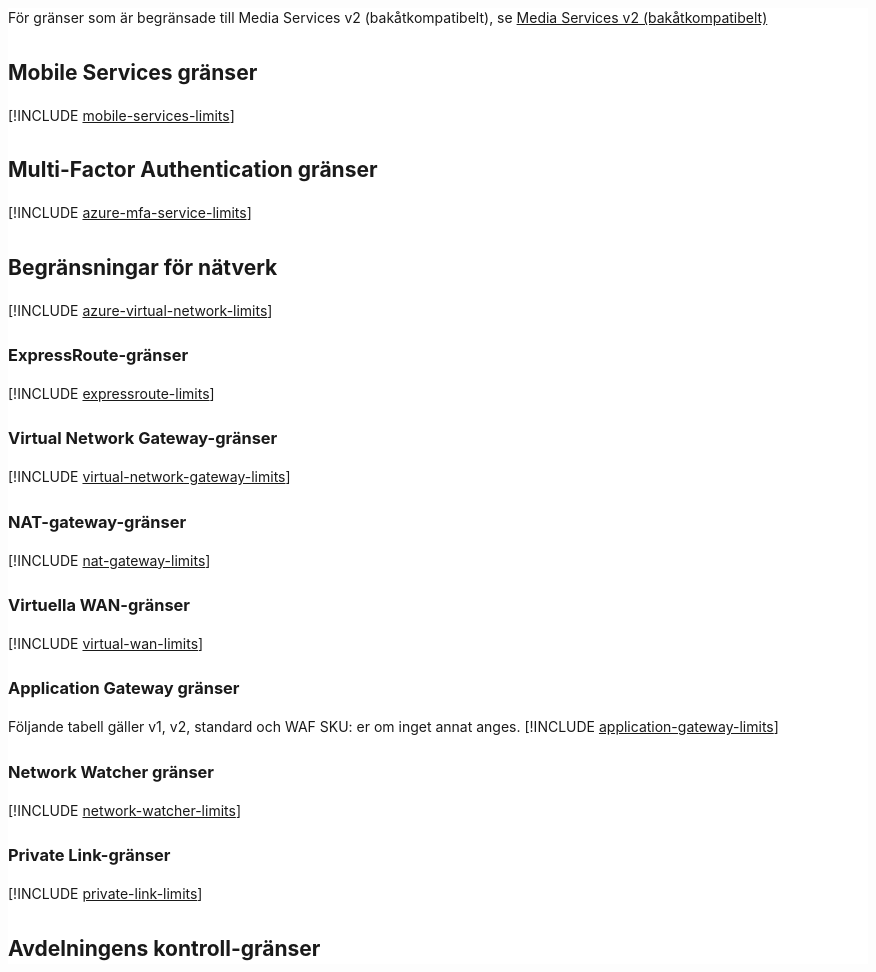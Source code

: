 För gränser som är begränsade till Media Services v2 (bakåtkompatibelt), se [Media Services v2 (bakåtkompatibelt)](../../media-services/previous/media-services-quotas-and-limitations.md)

## <a name="mobile-services-limits"></a>Mobile Services gränser

[!INCLUDE [mobile-services-limits](../../../includes/mobile-services-limits.md)]

## <a name="multi-factor-authentication-limits"></a>Multi-Factor Authentication gränser

[!INCLUDE [azure-mfa-service-limits](../../../includes/azure-mfa-service-limits.md)]

## <a name="networking-limits"></a>Begränsningar för nätverk

[!INCLUDE [azure-virtual-network-limits](../../../includes/azure-virtual-network-limits.md)]

### <a name="expressroute-limits"></a>ExpressRoute-gränser

[!INCLUDE [expressroute-limits](../../../includes/expressroute-limits.md)]

### <a name="virtual-network-gateway-limits"></a>Virtual Network Gateway-gränser

[!INCLUDE [virtual-network-gateway-limits](../../../includes/azure-virtual-network-gateway-limits.md)]

### <a name="nat-gateway-limits"></a>NAT-gateway-gränser

[!INCLUDE [nat-gateway-limits](../../../includes/azure-nat-gateway-limits.md)]

### <a name="virtual-wan-limits"></a>Virtuella WAN-gränser

[!INCLUDE [virtual-wan-limits](../../../includes/virtual-wan-limits.md)]

### <a name="application-gateway-limits"></a>Application Gateway gränser

Följande tabell gäller v1, v2, standard och WAF SKU: er om inget annat anges.
[!INCLUDE [application-gateway-limits](../../../includes/application-gateway-limits.md)]

### <a name="network-watcher-limits"></a>Network Watcher gränser

[!INCLUDE [network-watcher-limits](../../../includes/network-watcher-limits.md)]

### <a name="private-link-limits"></a>Private Link-gränser

[!INCLUDE [private-link-limits](../../../includes/private-link-limits.md)]

## <a name="purview-limits"></a>Avdelningens kontroll-gränser
